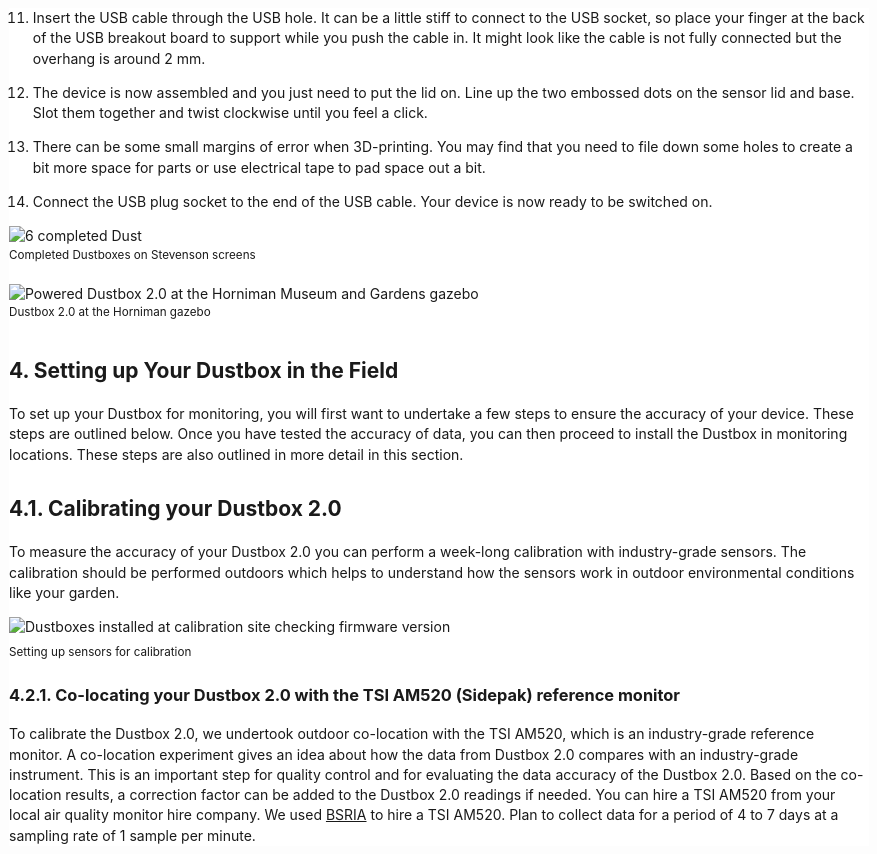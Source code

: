 11. Insert the USB cable through the USB hole. It can be a little stiff to connect to the USB socket, so place your finger at the back of the USB breakout board to support while you push the cable in. It might look like the cable is not fully connected but the overhang is around 2 mm. 

12. The device is now assembled and you just need to put the lid on. Line up the two embossed dots on the sensor lid and base. Slot them together and twist clockwise until you feel a click.

13. There can be some small margins of error when 3D-printing. You may find that you need to file down some holes to create a bit more space for parts or use electrical tape to pad space out a bit.

14. Connect the USB plug socket to the end of the USB cable. Your device is now ready to be switched on.

<p>
<img src="./images/3.28_dustbox_fully_assembled_lined_up_on_stevenson.JPG" alt="6 completed Dust"wiboxes lined up on Stevenson screens" title="Completed Dustboxes on Stevenson screens" width="600">
<br><sup>Completed Dustboxes on Stevenson screens</sup>
</p>

<p>
<img src="./images/3.29_horniman_dustbox_post_context.JPG" alt="Powered Dustbox 2.0 at the Horniman Museum and Gardens gazebo" title="Dustbox 2.0 at the Horniman gazebo" width="600"> 
 <br><sup>Dustbox 2.0 at the Horniman gazebo</sup>
 </p>

## 4. Setting up Your Dustbox in the Field
To set up your Dustbox for monitoring, you will first want to undertake a few steps to ensure the accuracy of your device. These steps are outlined below. Once you have tested the accuracy of data, you can then proceed to install the Dustbox in monitoring locations. These steps are also outlined in more detail in this section.

## 4.1. Calibrating your Dustbox 2.0

To measure the accuracy of your Dustbox 2.0 you can perform a week-long calibration with industry-grade sensors. The calibration should be performed outdoors which helps to understand how the sensors work in outdoor environmental conditions like your garden. <br>

<p>
<img src="./images/4.1_sachit_programming_in_field_more_pebbles_more_anon.JPG" alt="Dustboxes installed at calibration site checking firmware version" title="Setting up sensors for calibration" width="600">
<br><sub>Setting up sensors for calibration</sub>
</p>
 	
### 4.2.1. Co-locating your Dustbox 2.0 with the TSI AM520 (Sidepak) reference monitor
    
To calibrate the Dustbox 2.0, we undertook outdoor co-location with the TSI AM520, which is an industry-grade reference monitor. A co-location experiment gives an idea about how the data from Dustbox 2.0 compares with an industry-grade instrument. This is an important step for quality control and for evaluating the data accuracy of the Dustbox 2.0. Based on the co-location results, a correction factor can be added to the Dustbox 2.0 readings if needed. You can hire a TSI AM520 from your local air quality monitor hire company. We used [BSRIA](https://www.bsria.com/uk/product/Vn2M2r/tsi_am520_c531e0e5/) to hire a TSI AM520. Plan to collect data for a period of 4 to 7 days at a sampling rate of 1 sample per minute. 
